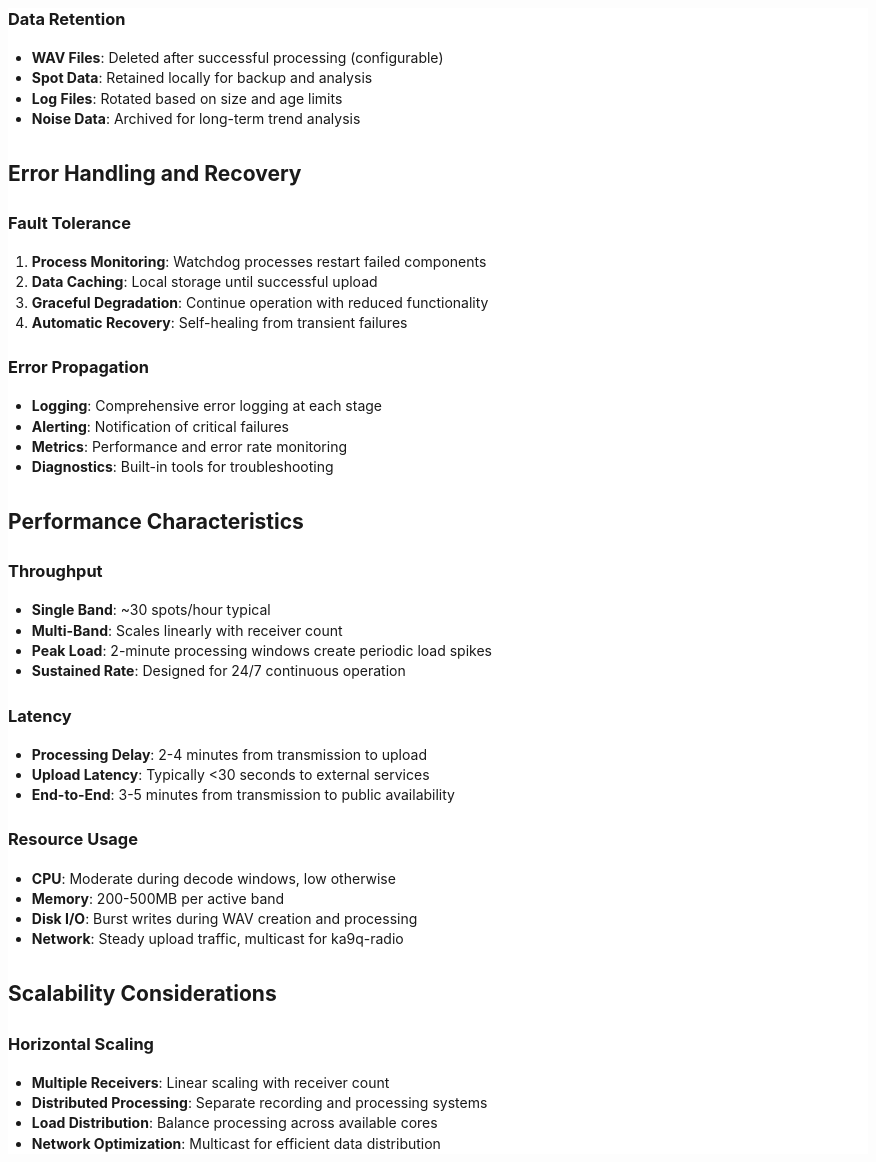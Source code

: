 ### Data Retention
- **WAV Files**: Deleted after successful processing (configurable)
- **Spot Data**: Retained locally for backup and analysis
- **Log Files**: Rotated based on size and age limits
- **Noise Data**: Archived for long-term trend analysis

## Error Handling and Recovery

### Fault Tolerance
1. **Process Monitoring**: Watchdog processes restart failed components
2. **Data Caching**: Local storage until successful upload
3. **Graceful Degradation**: Continue operation with reduced functionality
4. **Automatic Recovery**: Self-healing from transient failures

### Error Propagation
- **Logging**: Comprehensive error logging at each stage
- **Alerting**: Notification of critical failures
- **Metrics**: Performance and error rate monitoring
- **Diagnostics**: Built-in tools for troubleshooting

## Performance Characteristics

### Throughput
- **Single Band**: ~30 spots/hour typical
- **Multi-Band**: Scales linearly with receiver count
- **Peak Load**: 2-minute processing windows create periodic load spikes
- **Sustained Rate**: Designed for 24/7 continuous operation

### Latency
- **Processing Delay**: 2-4 minutes from transmission to upload
- **Upload Latency**: Typically <30 seconds to external services
- **End-to-End**: 3-5 minutes from transmission to public availability

### Resource Usage
- **CPU**: Moderate during decode windows, low otherwise
- **Memory**: 200-500MB per active band
- **Disk I/O**: Burst writes during WAV creation and processing
- **Network**: Steady upload traffic, multicast for ka9q-radio

## Scalability Considerations

### Horizontal Scaling
- **Multiple Receivers**: Linear scaling with receiver count
- **Distributed Processing**: Separate recording and processing systems
- **Load Distribution**: Balance processing across available cores
- **Network Optimization**: Multicast for efficient data distribution
